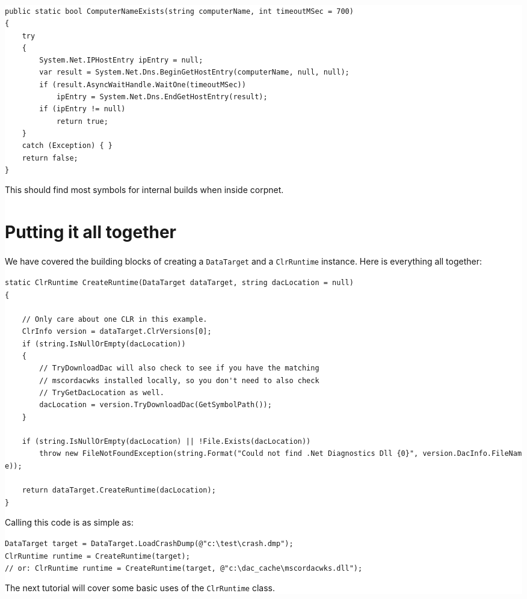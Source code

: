     public static bool ComputerNameExists(string computerName, int timeoutMSec = 700)
    {
        try
        {
            System.Net.IPHostEntry ipEntry = null;
            var result = System.Net.Dns.BeginGetHostEntry(computerName, null, null);
            if (result.AsyncWaitHandle.WaitOne(timeoutMSec))
                ipEntry = System.Net.Dns.EndGetHostEntry(result);
            if (ipEntry != null)
                return true;
        }
        catch (Exception) { }
        return false;
    }

This should find most symbols for internal builds when inside corpnet.

# Putting it all together

We have covered the building blocks of creating a `DataTarget` and a
`ClrRuntime` instance. Here is everything all together:

    static ClrRuntime CreateRuntime(DataTarget dataTarget, string dacLocation = null)
    {

        // Only care about one CLR in this example.
        ClrInfo version = dataTarget.ClrVersions[0];
        if (string.IsNullOrEmpty(dacLocation))
        {
            // TryDownloadDac will also check to see if you have the matching
            // mscordacwks installed locally, so you don't need to also check
            // TryGetDacLocation as well.
            dacLocation = version.TryDownloadDac(GetSymbolPath());
        }

        if (string.IsNullOrEmpty(dacLocation) || !File.Exists(dacLocation))
            throw new FileNotFoundException(string.Format("Could not find .Net Diagnostics Dll {0}", version.DacInfo.FileName));

        return dataTarget.CreateRuntime(dacLocation);
    }

Calling this code is as simple as:

    DataTarget target = DataTarget.LoadCrashDump(@"c:\test\crash.dmp");
    ClrRuntime runtime = CreateRuntime(target);
    // or: ClrRuntime runtime = CreateRuntime(target, @"c:\dac_cache\mscordacwks.dll");

The next tutorial will cover some basic uses of the `ClrRuntime` class.